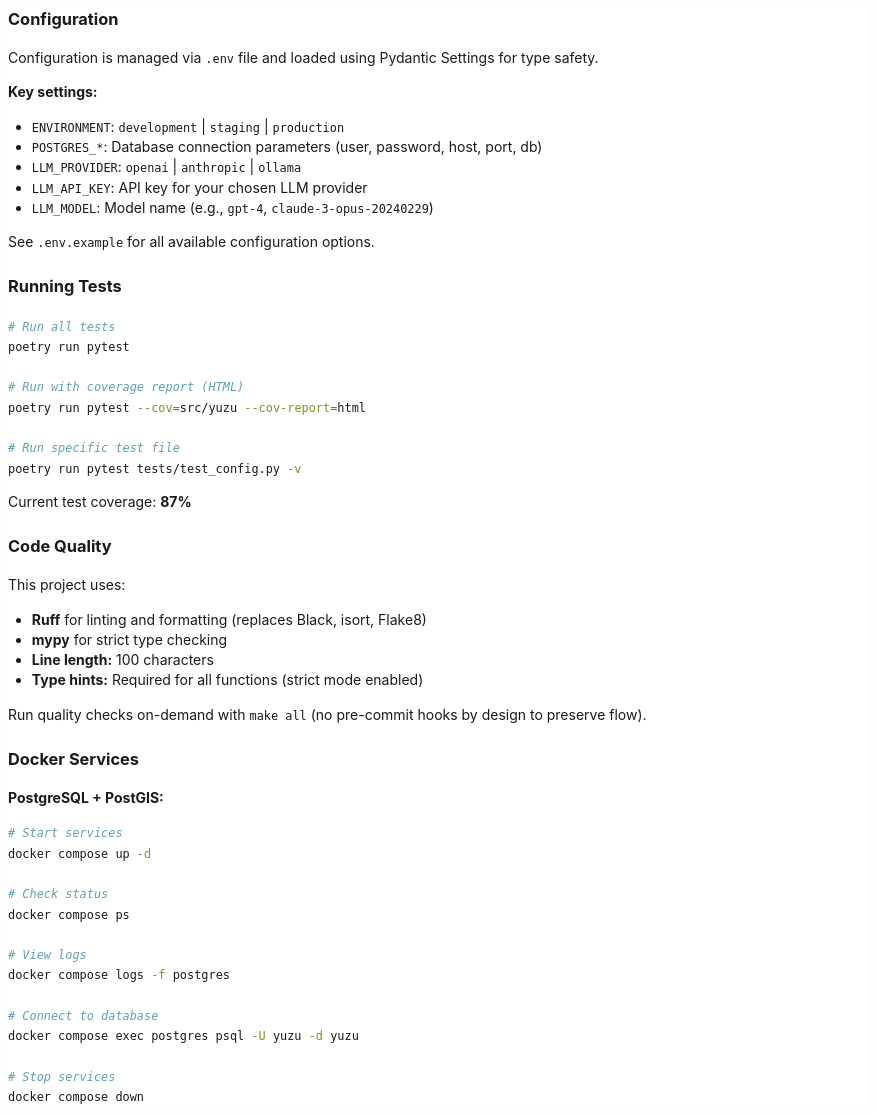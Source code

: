 ### Configuration

Configuration is managed via `.env` file and loaded using Pydantic Settings for type safety.

**Key settings:**
- `ENVIRONMENT`: `development` | `staging` | `production`
- `POSTGRES_*`: Database connection parameters (user, password, host, port, db)
- `LLM_PROVIDER`: `openai` | `anthropic` | `ollama`
- `LLM_API_KEY`: API key for your chosen LLM provider
- `LLM_MODEL`: Model name (e.g., `gpt-4`, `claude-3-opus-20240229`)

See `.env.example` for all available configuration options.

### Running Tests

```bash
# Run all tests
poetry run pytest

# Run with coverage report (HTML)
poetry run pytest --cov=src/yuzu --cov-report=html

# Run specific test file
poetry run pytest tests/test_config.py -v
```

Current test coverage: **87%**

### Code Quality

This project uses:
- **Ruff** for linting and formatting (replaces Black, isort, Flake8)
- **mypy** for strict type checking
- **Line length:** 100 characters
- **Type hints:** Required for all functions (strict mode enabled)

Run quality checks on-demand with `make all` (no pre-commit hooks by design to preserve flow).

### Docker Services

**PostgreSQL + PostGIS:**
```bash
# Start services
docker compose up -d

# Check status
docker compose ps

# View logs
docker compose logs -f postgres

# Connect to database
docker compose exec postgres psql -U yuzu -d yuzu

# Stop services
docker compose down
```
